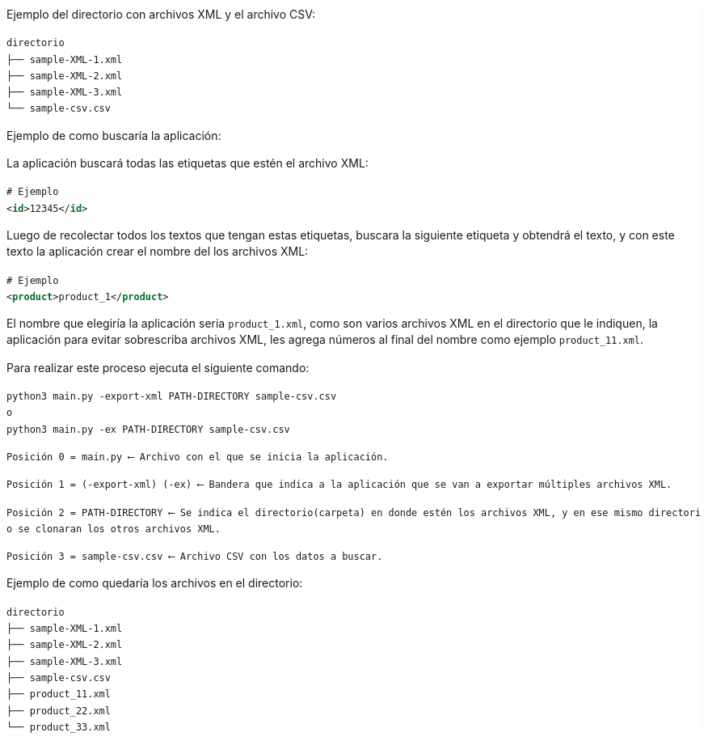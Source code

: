 Ejemplo del directorio con archivos XML y el archivo CSV:

```bash
directorio
├── sample-XML-1.xml
├── sample-XML-2.xml
├── sample-XML-3.xml
└── sample-csv.csv
```

Ejemplo de como buscaría la aplicación:

La aplicación buscará todas las etiquetas que estén el archivo XML:

```xml
# Ejemplo
<id>12345</id>
```

Luego de recolectar todos los textos que tengan estas etiquetas, buscara la siguiente etiqueta y obtendrá el texto, y con este texto la aplicación crear el nombre del los archivos XML:

```xml
# Ejemplo
<product>product_1</product>
```

El nombre que elegiría la aplicación seria `product_1.xml`, como son varios archivos XML en el directorio que le indiquen, la aplicación para evitar sobrescriba archivos XML, les agrega números al final del nombre como ejemplo `product_11.xml`.

Para realizar este proceso ejecuta el siguiente comando:

```shell
python3 main.py -export-xml PATH-DIRECTORY sample-csv.csv
o
python3 main.py -ex PATH-DIRECTORY sample-csv.csv
```

`Posición 0 = main.py ⟵ Archivo con el que se inicia la aplicación.`

`Posición 1 = (-export-xml) (-ex) ⟵ Bandera que indica a la aplicación que se van a exportar múltiples archivos XML.`

`Posición 2 = PATH-DIRECTORY ⟵ Se indica el directorio(carpeta) en donde estén los archivos XML, y en ese mismo directorio se clonaran los otros archivos XML.`

`Posición 3 = sample-csv.csv ⟵ Archivo CSV con los datos a buscar.`

Ejemplo de como quedaría los archivos en el directorio:

```bash
directorio
├── sample-XML-1.xml
├── sample-XML-2.xml
├── sample-XML-3.xml
├── sample-csv.csv
├── product_11.xml
├── product_22.xml
└── product_33.xml
```
